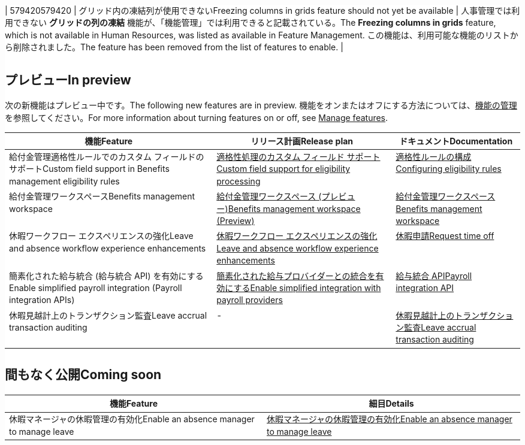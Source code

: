 | <span data-ttu-id="654b2-138">579420</span><span class="sxs-lookup"><span data-stu-id="654b2-138">579420</span></span> | <span data-ttu-id="654b2-139">グリッド内の凍結列が使用できない</span><span class="sxs-lookup"><span data-stu-id="654b2-139">Freezing columns in grids feature should not yet be available</span></span> | <span data-ttu-id="654b2-140">人事管理では利用できない **グリッドの列の凍結** 機能が、「機能管理」では利用できると記載されている。</span><span class="sxs-lookup"><span data-stu-id="654b2-140">The **Freezing columns in grids** feature, which is not available in Human Resources, was listed as available in Feature Management.</span></span> <span data-ttu-id="654b2-141">この機能は、利用可能な機能のリストから削除されました。</span><span class="sxs-lookup"><span data-stu-id="654b2-141">The feature has been removed from the list of features to enable.</span></span> |

## <a name="in-preview"></a><span data-ttu-id="654b2-142">プレビュー</span><span class="sxs-lookup"><span data-stu-id="654b2-142">In preview</span></span>

<span data-ttu-id="654b2-143">次の新機能はプレビュー中です。</span><span class="sxs-lookup"><span data-stu-id="654b2-143">The following new features are in preview.</span></span> <span data-ttu-id="654b2-144">機能をオンまたはオフにする方法については、[機能の管理](hr-admin-manage-features.md) を参照してください。</span><span class="sxs-lookup"><span data-stu-id="654b2-144">For more information about turning features on or off, see [Manage features](hr-admin-manage-features.md).</span></span>

| <span data-ttu-id="654b2-145">機能</span><span class="sxs-lookup"><span data-stu-id="654b2-145">Feature</span></span> | <span data-ttu-id="654b2-146">リリース計画</span><span class="sxs-lookup"><span data-stu-id="654b2-146">Release plan</span></span> | <span data-ttu-id="654b2-147">ドキュメント</span><span class="sxs-lookup"><span data-stu-id="654b2-147">Documentation</span></span> |
| --- | --- | --- |
| <span data-ttu-id="654b2-148">給付金管理適格性ルールでのカスタム フィールドのサポート</span><span class="sxs-lookup"><span data-stu-id="654b2-148">Custom field support in Benefits management eligibility rules</span></span> | [<span data-ttu-id="654b2-149">適格性処理のカスタム フィールド サポート</span><span class="sxs-lookup"><span data-stu-id="654b2-149">Custom field support for eligibility processing</span></span>](/dynamics365-release-plan/2021wave1/human-resources/dynamics365-human-resources/custom-field-support-eligibility-processing) |[<span data-ttu-id="654b2-150">適格性ルールの構成</span><span class="sxs-lookup"><span data-stu-id="654b2-150">Configuring eligibility rules</span></span>](/dynamics365/human-resources/hr-benefits-setup-eligibility-rules) |
| <span data-ttu-id="654b2-151">給付金管理ワークスペース</span><span class="sxs-lookup"><span data-stu-id="654b2-151">Benefits management workspace</span></span> | [<span data-ttu-id="654b2-152">給付金管理ワークスペース (プレビュー)</span><span class="sxs-lookup"><span data-stu-id="654b2-152">Benefits management workspace (Preview)</span></span>](/dynamics365-release-plan/2020wave2/human-resources/dynamics365-human-resources/benefits-management-workspace) | [<span data-ttu-id="654b2-153">給付金管理ワークスペース</span><span class="sxs-lookup"><span data-stu-id="654b2-153">Benefits management workspace</span></span>](hr-benefits-management-workspace.md) |
| <span data-ttu-id="654b2-154">休暇ワークフロー エクスペリエンスの強化</span><span class="sxs-lookup"><span data-stu-id="654b2-154">Leave and absence workflow experience enhancements</span></span> | [<span data-ttu-id="654b2-155">休暇ワークフロー エクスペリエンスの強化</span><span class="sxs-lookup"><span data-stu-id="654b2-155">Leave and absence workflow experience enhancements</span></span>](https://go.microsoft.com/fwlink/?linkid=2147528) | [<span data-ttu-id="654b2-156">休暇申請</span><span class="sxs-lookup"><span data-stu-id="654b2-156">Request time off</span></span>](hr-employee-self-service-request-time-off.md)|
| <span data-ttu-id="654b2-157">簡素化された給与統合 (給与統合 API) を有効にする</span><span class="sxs-lookup"><span data-stu-id="654b2-157">Enable simplified payroll integration (Payroll integration APIs)</span></span> | [<span data-ttu-id="654b2-158">簡素化された給与プロバイダーとの統合を有効にする</span><span class="sxs-lookup"><span data-stu-id="654b2-158">Enable simplified integration with payroll providers</span></span>](/dynamics365-release-plan/2021wave1/human-resources/dynamics365-human-resources/enable-simplified-integration-payroll-providers) | [<span data-ttu-id="654b2-159">給与統合 API</span><span class="sxs-lookup"><span data-stu-id="654b2-159">Payroll integration API</span></span>](hr-admin-integration-payroll-api-introduction.md)|
| <span data-ttu-id="654b2-160">休暇見越計上のトランザクション監査</span><span class="sxs-lookup"><span data-stu-id="654b2-160">Leave accrual transaction auditing</span></span> | - | [<span data-ttu-id="654b2-161">休暇見越計上のトランザクション監査</span><span class="sxs-lookup"><span data-stu-id="654b2-161">Leave accrual transaction auditing</span></span>](hr-leave-and-absence-accrue.md#preview-leave-accrual-transaction-auditing)|

## <a name="coming-soon"></a><span data-ttu-id="654b2-162">間もなく公開</span><span class="sxs-lookup"><span data-stu-id="654b2-162">Coming soon</span></span>

| <span data-ttu-id="654b2-163">機能</span><span class="sxs-lookup"><span data-stu-id="654b2-163">Feature</span></span> | <span data-ttu-id="654b2-164">細目</span><span class="sxs-lookup"><span data-stu-id="654b2-164">Details</span></span> |
| --- | --- |
|  <span data-ttu-id="654b2-165">休暇マネージャの休暇管理の有効化</span><span class="sxs-lookup"><span data-stu-id="654b2-165">Enable an absence manager to manage leave</span></span> | [<span data-ttu-id="654b2-166">休暇マネージャの休暇管理の有効化</span><span class="sxs-lookup"><span data-stu-id="654b2-166">Enable an absence manager to manage leave</span></span>](/dynamics365-release-plan/2021wave1/human-resources/dynamics365-human-resources/enable-absence-manager-manage-leave) |
